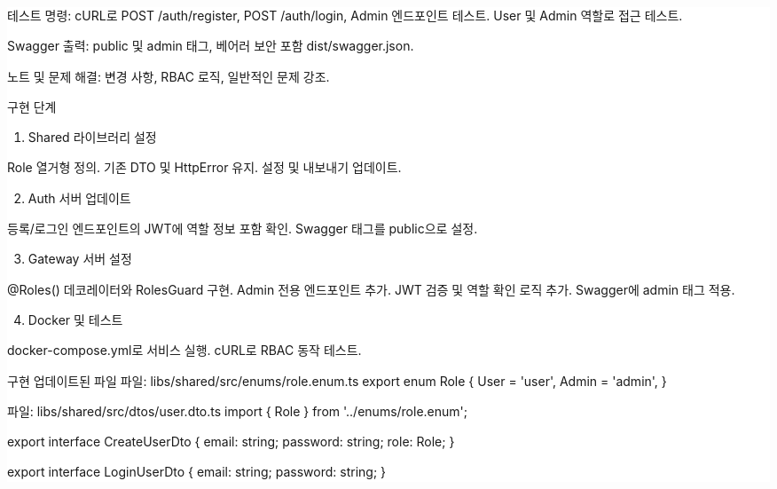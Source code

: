 
테스트 명령:
cURL로 POST /auth/register, POST /auth/login, Admin 엔드포인트 테스트.
User 및 Admin 역할로 접근 테스트.


Swagger 출력:
public 및 admin 태그, 베어러 보안 포함 dist/swagger.json.


노트 및 문제 해결:
변경 사항, RBAC 로직, 일반적인 문제 강조.



구현 단계
1. Shared 라이브러리 설정

Role 열거형 정의.
기존 DTO 및 HttpError 유지.
설정 및 내보내기 업데이트.

2. Auth 서버 업데이트

등록/로그인 엔드포인트의 JWT에 역할 정보 포함 확인.
Swagger 태그를 public으로 설정.

3. Gateway 서버 설정

@Roles() 데코레이터와 RolesGuard 구현.
Admin 전용 엔드포인트 추가.
JWT 검증 및 역할 확인 로직 추가.
Swagger에 admin 태그 적용.

4. Docker 및 테스트

docker-compose.yml로 서비스 실행.
cURL로 RBAC 동작 테스트.

구현
업데이트된 파일
파일: libs/shared/src/enums/role.enum.ts
export enum Role {
  User = 'user',
  Admin = 'admin',
}

파일: libs/shared/src/dtos/user.dto.ts
import { Role } from '../enums/role.enum';

export interface CreateUserDto {
  email: string;
  password: string;
  role: Role;
}

export interface LoginUserDto {
  email: string;
  password: string;
}
